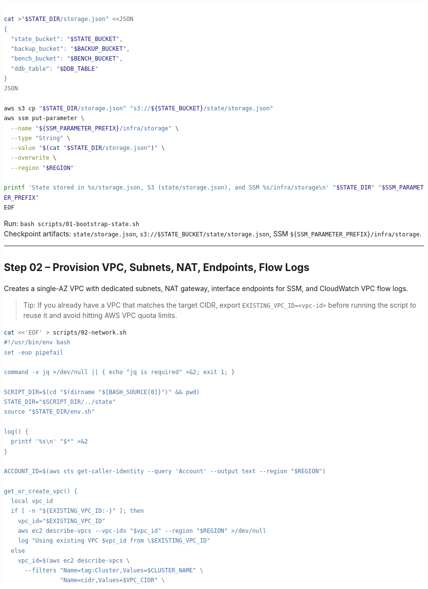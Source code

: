 ```bash

cat >"$STATE_DIR/storage.json" <<JSON
{
  "state_bucket": "$STATE_BUCKET",
  "backup_bucket": "$BACKUP_BUCKET",
  "bench_bucket": "$BENCH_BUCKET",
  "ddb_table": "$DDB_TABLE"
}
JSON

aws s3 cp "$STATE_DIR/storage.json" "s3://${STATE_BUCKET}/state/storage.json"
aws ssm put-parameter \
  --name "${SSM_PARAMETER_PREFIX}/infra/storage" \
  --type "String" \
  --value "$(cat "$STATE_DIR/storage.json")" \
  --overwrite \
  --region "$REGION"

printf 'State stored in %s/storage.json, S3 (state/storage.json), and SSM %s/infra/storage\n' "$STATE_DIR" "$SSM_PARAMETER_PREFIX"
EOF
```

Run: `bash scripts/01-bootstrap-state.sh`  
Checkpoint artifacts: `state/storage.json`, `s3://$STATE_BUCKET/state/storage.json`, SSM `${SSM_PARAMETER_PREFIX}/infra/storage`.

---

## Step 02 – Provision VPC, Subnets, NAT, Endpoints, Flow Logs

Creates a single-AZ VPC with dedicated subnets, NAT gateway, interface endpoints for SSM, and CloudWatch VPC flow logs.

> Tip: If you already have a VPC that matches the target CIDR, export `EXISTING_VPC_ID=<vpc-id>` before running the script to reuse it and avoid hitting AWS VPC quota limits.

```bash
cat <<'EOF' > scripts/02-network.sh
#!/usr/bin/env bash
set -euo pipefail

command -v jq >/dev/null || { echo "jq is required" >&2; exit 1; }

SCRIPT_DIR=$(cd "$(dirname "${BASH_SOURCE[0]}")" && pwd)
STATE_DIR="$SCRIPT_DIR/../state"
source "$STATE_DIR/env.sh"

log() {
  printf '%s\n' "$*" >&2
}

ACCOUNT_ID=$(aws sts get-caller-identity --query 'Account' --output text --region "$REGION")

get_or_create_vpc() {
  local vpc_id
  if [ -n "${EXISTING_VPC_ID:-}" ]; then
    vpc_id="$EXISTING_VPC_ID"
    aws ec2 describe-vpcs --vpc-ids "$vpc_id" --region "$REGION" >/dev/null
    log "Using existing VPC $vpc_id from \$EXISTING_VPC_ID"
  else
    vpc_id=$(aws ec2 describe-vpcs \
      --filters "Name=tag:Cluster,Values=$CLUSTER_NAME" \
                "Name=cidr,Values=$VPC_CIDR" \
```